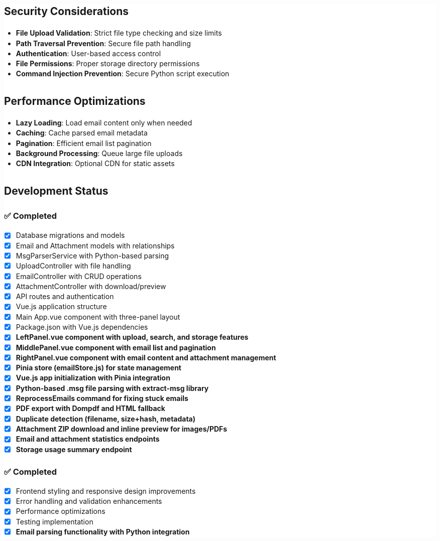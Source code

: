 ## Security Considerations

- **File Upload Validation**: Strict file type checking and size limits
- **Path Traversal Prevention**: Secure file path handling
- **Authentication**: User-based access control
- **File Permissions**: Proper storage directory permissions
- **Command Injection Prevention**: Secure Python script execution

## Performance Optimizations

- **Lazy Loading**: Load email content only when needed
- **Caching**: Cache parsed email metadata
- **Pagination**: Efficient email list pagination
- **Background Processing**: Queue large file uploads
- **CDN Integration**: Optional CDN for static assets

## Development Status

### ✅ Completed
- [x] Database migrations and models
- [x] Email and Attachment models with relationships
- [x] MsgParserService with Python-based parsing
- [x] UploadController with file handling
- [x] EmailController with CRUD operations
- [x] AttachmentController with download/preview
- [x] API routes and authentication
- [x] Vue.js application structure
- [x] Main App.vue component with three-panel layout
- [x] Package.json with Vue.js dependencies
- [x] **LeftPanel.vue component with upload, search, and storage features**
- [x] **MiddlePanel.vue component with email list and pagination**
- [x] **RightPanel.vue component with email content and attachment management**
- [x] **Pinia store (emailStore.js) for state management**
- [x] **Vue.js app initialization with Pinia integration**
- [x] **Python-based .msg file parsing with extract-msg library**
- [x] **ReprocessEmails command for fixing stuck emails**
- [x] **PDF export with Dompdf and HTML fallback**
- [x] **Duplicate detection (filename, size+hash, metadata)**
- [x] **Attachment ZIP download and inline preview for images/PDFs**
- [x] **Email and attachment statistics endpoints**
- [x] **Storage usage summary endpoint**

### ✅ Completed
- [x] Frontend styling and responsive design improvements
- [x] Error handling and validation enhancements
- [x] Performance optimizations
- [x] Testing implementation
- [x] **Email parsing functionality with Python integration**

